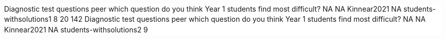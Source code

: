 </td>
<td style="text-align:left;">
Diagnostic test questions
</td>
<td style="text-align:left;">
peer
</td>
<td style="text-align:left;">
which question do you think Year 1 students find most difficult?
</td>
<td style="text-align:left;">
NA
</td>
<td style="text-align:left;">
NA
</td>
</tr>
<tr>
<td style="text-align:left;">
Kinnear2021
</td>
<td style="text-align:left;">
NA
</td>
<td style="text-align:left;">
students-withsolutions1
</td>
<td style="text-align:left;">
8
</td>
<td style="text-align:left;">
20
</td>
<td style="text-align:left;">
142
</td>
<td style="text-align:left;">
Diagnostic test questions
</td>
<td style="text-align:left;">
peer
</td>
<td style="text-align:left;">
which question do you think Year 1 students find most difficult?
</td>
<td style="text-align:left;">
NA
</td>
<td style="text-align:left;">
NA
</td>
</tr>
<tr>
<td style="text-align:left;">
Kinnear2021
</td>
<td style="text-align:left;">
NA
</td>
<td style="text-align:left;">
students-withsolutions2
</td>
<td style="text-align:left;">
9